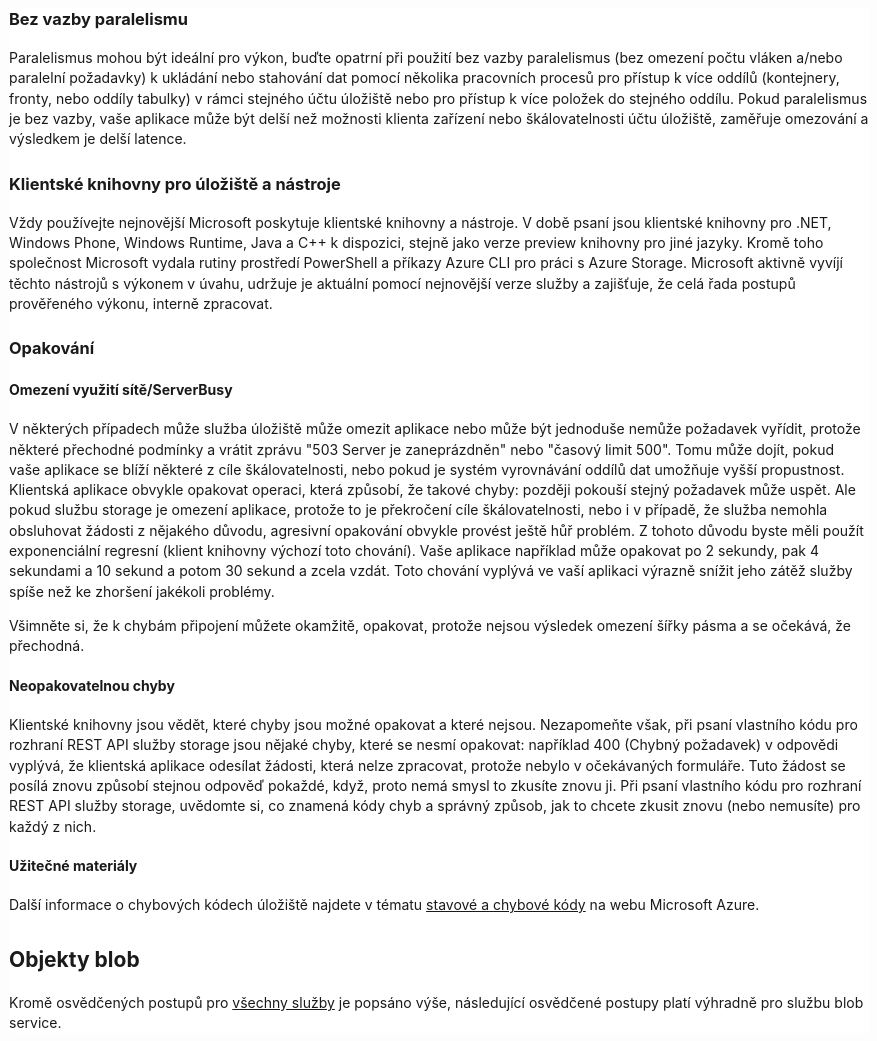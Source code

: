 ### <a name="subheading12"></a>Bez vazby paralelismu
Paralelismus mohou být ideální pro výkon, buďte opatrní při použití bez vazby paralelismus (bez omezení počtu vláken a/nebo paralelní požadavky) k ukládání nebo stahování dat pomocí několika pracovních procesů pro přístup k více oddílů (kontejnery, fronty, nebo oddíly tabulky) v rámci stejného účtu úložiště nebo pro přístup k více položek do stejného oddílu. Pokud paralelismus je bez vazby, vaše aplikace může být delší než možnosti klienta zařízení nebo škálovatelnosti účtu úložiště, zaměřuje omezování a výsledkem je delší latence.  

### <a name="subheading13"></a>Klientské knihovny pro úložiště a nástroje
Vždy používejte nejnovější Microsoft poskytuje klientské knihovny a nástroje. V době psaní jsou klientské knihovny pro .NET, Windows Phone, Windows Runtime, Java a C++ k dispozici, stejně jako verze preview knihovny pro jiné jazyky. Kromě toho společnost Microsoft vydala rutiny prostředí PowerShell a příkazy Azure CLI pro práci s Azure Storage. Microsoft aktivně vyvíjí těchto nástrojů s výkonem v úvahu, udržuje je aktuální pomocí nejnovější verze služby a zajišťuje, že celá řada postupů prověřeného výkonu, interně zpracovat.  

### <a name="retries"></a>Opakování
#### <a name="subheading14"></a>Omezení využití sítě/ServerBusy
V některých případech může služba úložiště může omezit aplikace nebo může být jednoduše nemůže požadavek vyřídit, protože některé přechodné podmínky a vrátit zprávu "503 Server je zaneprázdněn" nebo "časový limit 500".  Tomu může dojít, pokud vaše aplikace se blíží některé z cíle škálovatelnosti, nebo pokud je systém vyrovnávání oddílů dat umožňuje vyšší propustnost.  Klientská aplikace obvykle opakovat operaci, která způsobí, že takové chyby: později pokouší stejný požadavek může uspět. Ale pokud službu storage je omezení aplikace, protože to je překročení cíle škálovatelnosti, nebo i v případě, že služba nemohla obsluhovat žádosti z nějakého důvodu, agresivní opakování obvykle provést ještě hůř problém. Z tohoto důvodu byste měli použít exponenciální regresní (klient knihovny výchozí toto chování). Vaše aplikace například může opakovat po 2 sekundy, pak 4 sekundami a 10 sekund a potom 30 sekund a zcela vzdát. Toto chování vyplývá ve vaší aplikaci výrazně snížit jeho zátěž služby spíše než ke zhoršení jakékoli problémy.  

Všimněte si, že k chybám připojení můžete okamžitě, opakovat, protože nejsou výsledek omezení šířky pásma a se očekává, že přechodná.  

#### <a name="subheading15"></a>Neopakovatelnou chyby
Klientské knihovny jsou vědět, které chyby jsou možné opakovat a které nejsou. Nezapomeňte však, při psaní vlastního kódu pro rozhraní REST API služby storage jsou nějaké chyby, které se nesmí opakovat: například 400 (Chybný požadavek) v odpovědi vyplývá, že klientská aplikace odesílat žádosti, která nelze zpracovat, protože nebylo v očekávaných formuláře. Tuto žádost se posílá znovu způsobí stejnou odpověď pokaždé, když, proto nemá smysl to zkusíte znovu ji. Při psaní vlastního kódu pro rozhraní REST API služby storage, uvědomte si, co znamená kódy chyb a správný způsob, jak to chcete zkusit znovu (nebo nemusíte) pro každý z nich.  

#### <a name="useful-resources"></a>Užitečné materiály
Další informace o chybových kódech úložiště najdete v tématu [stavové a chybové kódy](http://msdn.microsoft.com/library/azure/dd179382.aspx) na webu Microsoft Azure.  

## <a name="blobs"></a>Objekty blob
Kromě osvědčených postupů pro [všechny služby](#allservices) je popsáno výše, následující osvědčené postupy platí výhradně pro službu blob service.  
